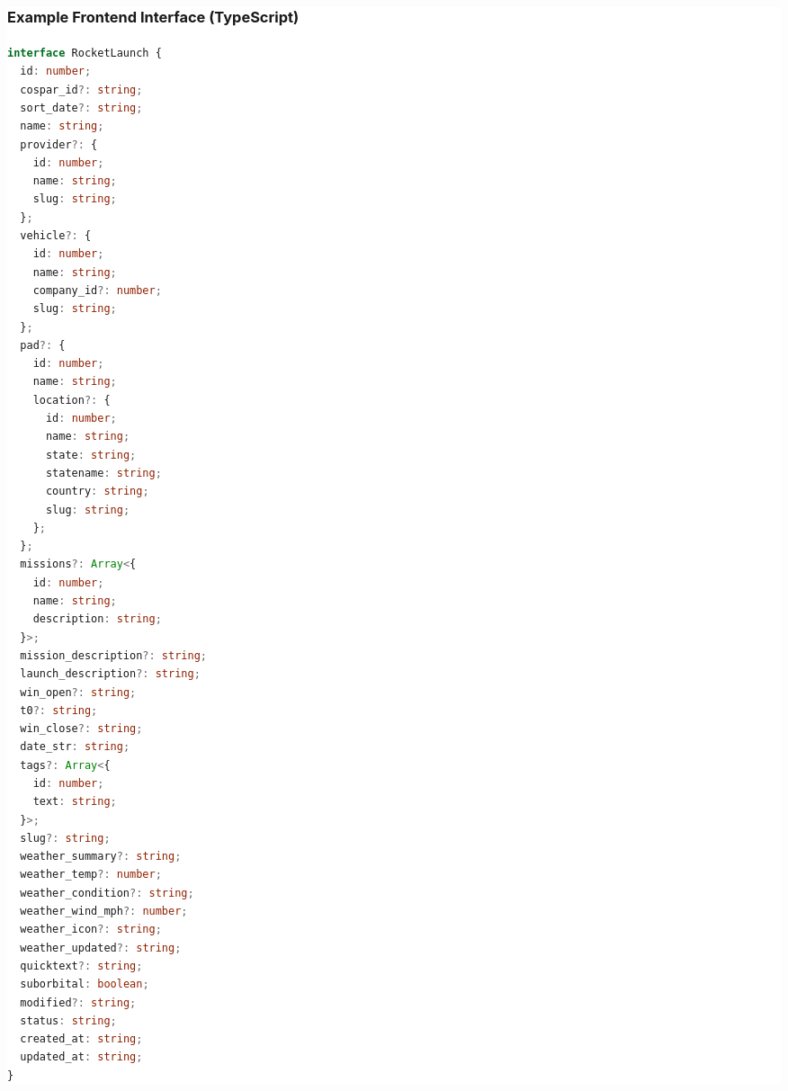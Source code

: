 ### Example Frontend Interface (TypeScript)

```typescript
interface RocketLaunch {
  id: number;
  cospar_id?: string;
  sort_date?: string;
  name: string;
  provider?: {
    id: number;
    name: string;
    slug: string;
  };
  vehicle?: {
    id: number;
    name: string;
    company_id?: number;
    slug: string;
  };
  pad?: {
    id: number;
    name: string;
    location?: {
      id: number;
      name: string;
      state: string;
      statename: string;
      country: string;
      slug: string;
    };
  };
  missions?: Array<{
    id: number;
    name: string;
    description: string;
  }>;
  mission_description?: string;
  launch_description?: string;
  win_open?: string;
  t0?: string;
  win_close?: string;
  date_str: string;
  tags?: Array<{
    id: number;
    text: string;
  }>;
  slug?: string;
  weather_summary?: string;
  weather_temp?: number;
  weather_condition?: string;
  weather_wind_mph?: number;
  weather_icon?: string;
  weather_updated?: string;
  quicktext?: string;
  suborbital: boolean;
  modified?: string;
  status: string;
  created_at: string;
  updated_at: string;
}
```
